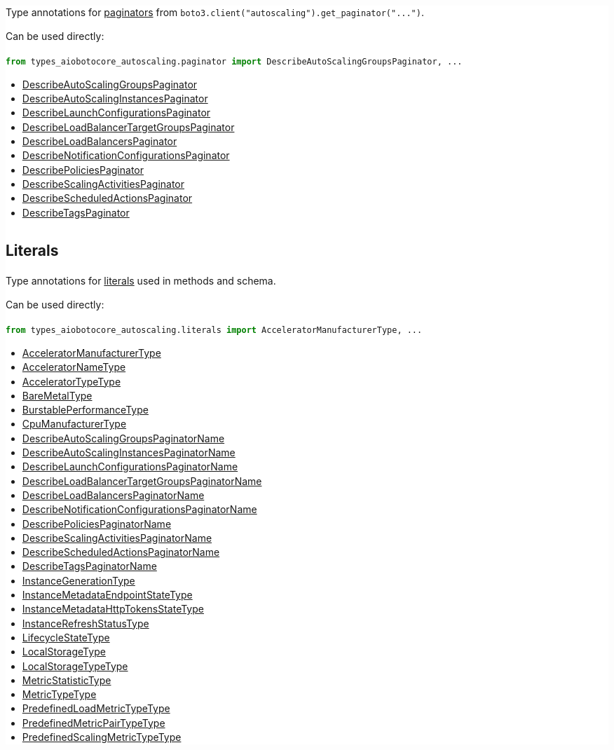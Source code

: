 Type annotations for [paginators](./paginators.md) from
`boto3.client("autoscaling").get_paginator("...")`.

Can be used directly:

```python
from types_aiobotocore_autoscaling.paginator import DescribeAutoScalingGroupsPaginator, ...
```

- [DescribeAutoScalingGroupsPaginator](./paginators.md#describeautoscalinggroupspaginator)
- [DescribeAutoScalingInstancesPaginator](./paginators.md#describeautoscalinginstancespaginator)
- [DescribeLaunchConfigurationsPaginator](./paginators.md#describelaunchconfigurationspaginator)
- [DescribeLoadBalancerTargetGroupsPaginator](./paginators.md#describeloadbalancertargetgroupspaginator)
- [DescribeLoadBalancersPaginator](./paginators.md#describeloadbalancerspaginator)
- [DescribeNotificationConfigurationsPaginator](./paginators.md#describenotificationconfigurationspaginator)
- [DescribePoliciesPaginator](./paginators.md#describepoliciespaginator)
- [DescribeScalingActivitiesPaginator](./paginators.md#describescalingactivitiespaginator)
- [DescribeScheduledActionsPaginator](./paginators.md#describescheduledactionspaginator)
- [DescribeTagsPaginator](./paginators.md#describetagspaginator)

<a id="literals"></a>

## Literals

Type annotations for [literals](./literals.md) used in methods and schema.

Can be used directly:

```python
from types_aiobotocore_autoscaling.literals import AcceleratorManufacturerType, ...
```

- [AcceleratorManufacturerType](./literals.md#acceleratormanufacturertype)
- [AcceleratorNameType](./literals.md#acceleratornametype)
- [AcceleratorTypeType](./literals.md#acceleratortypetype)
- [BareMetalType](./literals.md#baremetaltype)
- [BurstablePerformanceType](./literals.md#burstableperformancetype)
- [CpuManufacturerType](./literals.md#cpumanufacturertype)
- [DescribeAutoScalingGroupsPaginatorName](./literals.md#describeautoscalinggroupspaginatorname)
- [DescribeAutoScalingInstancesPaginatorName](./literals.md#describeautoscalinginstancespaginatorname)
- [DescribeLaunchConfigurationsPaginatorName](./literals.md#describelaunchconfigurationspaginatorname)
- [DescribeLoadBalancerTargetGroupsPaginatorName](./literals.md#describeloadbalancertargetgroupspaginatorname)
- [DescribeLoadBalancersPaginatorName](./literals.md#describeloadbalancerspaginatorname)
- [DescribeNotificationConfigurationsPaginatorName](./literals.md#describenotificationconfigurationspaginatorname)
- [DescribePoliciesPaginatorName](./literals.md#describepoliciespaginatorname)
- [DescribeScalingActivitiesPaginatorName](./literals.md#describescalingactivitiespaginatorname)
- [DescribeScheduledActionsPaginatorName](./literals.md#describescheduledactionspaginatorname)
- [DescribeTagsPaginatorName](./literals.md#describetagspaginatorname)
- [InstanceGenerationType](./literals.md#instancegenerationtype)
- [InstanceMetadataEndpointStateType](./literals.md#instancemetadataendpointstatetype)
- [InstanceMetadataHttpTokensStateType](./literals.md#instancemetadatahttptokensstatetype)
- [InstanceRefreshStatusType](./literals.md#instancerefreshstatustype)
- [LifecycleStateType](./literals.md#lifecyclestatetype)
- [LocalStorageType](./literals.md#localstoragetype)
- [LocalStorageTypeType](./literals.md#localstoragetypetype)
- [MetricStatisticType](./literals.md#metricstatistictype)
- [MetricTypeType](./literals.md#metrictypetype)
- [PredefinedLoadMetricTypeType](./literals.md#predefinedloadmetrictypetype)
- [PredefinedMetricPairTypeType](./literals.md#predefinedmetricpairtypetype)
- [PredefinedScalingMetricTypeType](./literals.md#predefinedscalingmetrictypetype)